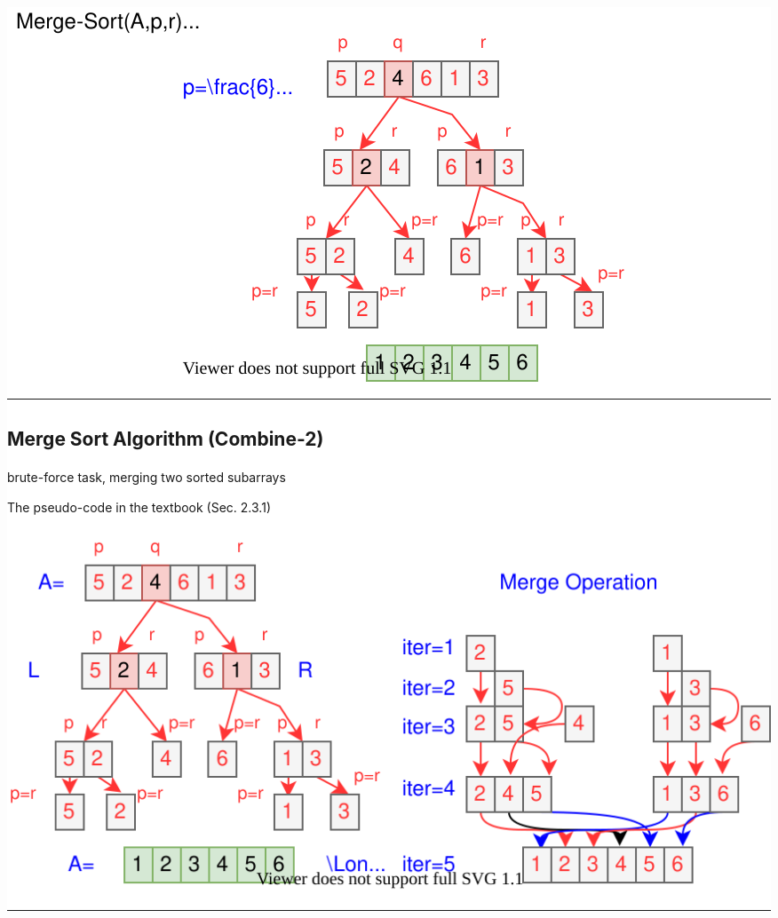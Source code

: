 ![alt:"Merge Sort Algorithm (Combine-1)" height:450px center](assets/ce100-week-1-intro-merge-sort-algo-1.drawio.svg)

---

## Merge Sort Algorithm (Combine-2)

brute-force task, merging two sorted subarrays

The pseudo-code in the textbook (Sec. 2.3.1)

![alt:"Merge Sort Algorithm (Combine-2)" height:350px center](assets/ce100-week-1-intro-merge-sort-algo-2.drawio.svg)

---